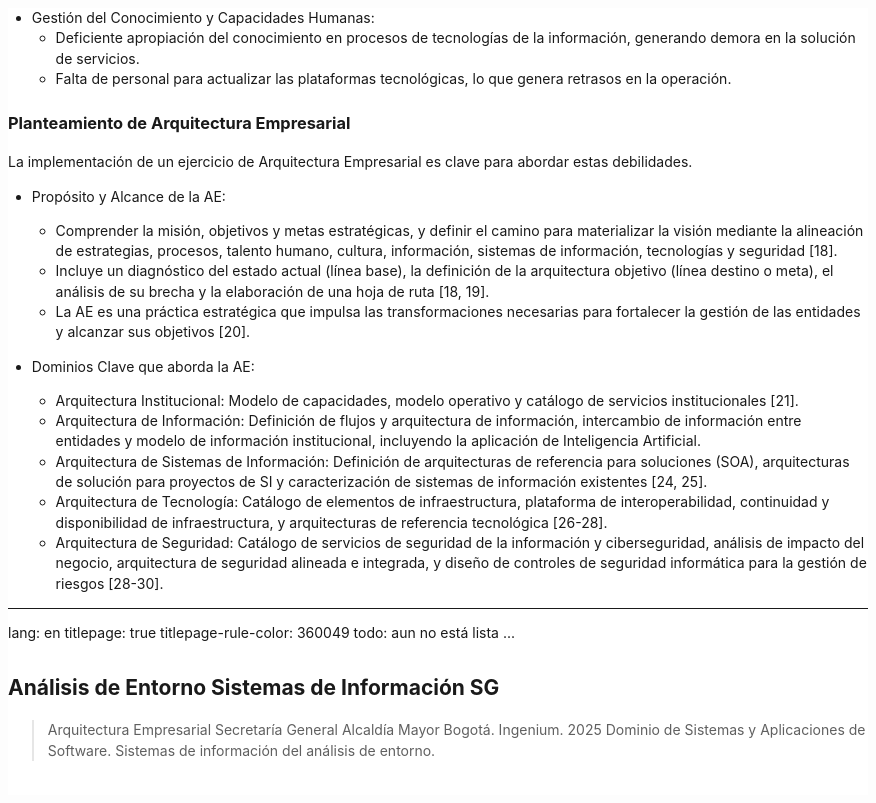 * Gestión del Conocimiento y Capacidades Humanas:
    * Deficiente apropiación del conocimiento en procesos de tecnologías de la información, generando demora en la solución de servicios.
    * Falta de personal para actualizar las plataformas tecnológicas, lo que genera retrasos en la operación.

### Planteamiento de Arquitectura Empresarial
La implementación de un ejercicio de Arquitectura Empresarial es clave para abordar estas debilidades.

* Propósito y Alcance de la AE:
    * Comprender la misión, objetivos y metas estratégicas, y definir el camino para materializar la visión mediante la alineación de estrategias, procesos, talento humano, cultura, información, sistemas de información, tecnologías y seguridad [18].
    * Incluye un diagnóstico del estado actual (línea base), la definición de la arquitectura objetivo (línea destino o meta), el análisis de su brecha y la elaboración de una hoja de ruta [18, 19].
    * La AE es una práctica estratégica que impulsa las transformaciones necesarias para fortalecer la gestión de las entidades y alcanzar sus objetivos [20].

* Dominios Clave que aborda la AE:
    * Arquitectura Institucional: Modelo de capacidades, modelo operativo y catálogo de servicios institucionales [21].
    * Arquitectura de Información: Definición de flujos y arquitectura de información, intercambio de información entre entidades y modelo de información institucional, incluyendo la aplicación de Inteligencia Artificial.
    * Arquitectura de Sistemas de Información: Definición de arquitecturas de referencia para soluciones (SOA), arquitecturas de solución para proyectos de SI y caracterización de sistemas de información existentes [24, 25].
    * Arquitectura de Tecnología: Catálogo de elementos de infraestructura, plataforma de interoperabilidad, continuidad y disponibilidad de infraestructura, y arquitecturas de referencia tecnológica [26-28].
    * Arquitectura de Seguridad: Catálogo de servicios de seguridad de la información y ciberseguridad, análisis de impacto del negocio, arquitectura de seguridad alineada e integrada, y diseño de controles de seguridad informática para la gestión de riesgos [28-30].





---
lang: en
titlepage: true
titlepage-rule-color: 360049
todo: aun no está lista
...



## Análisis de Entorno Sistemas de Información SG

> Arquitectura Empresarial Secretaría General Alcaldía Mayor Bogotá.  Ingenium. 2025  Dominio de Sistemas y Aplicaciones de Software. Sistemas de información del análisis de entorno.   

<br>
